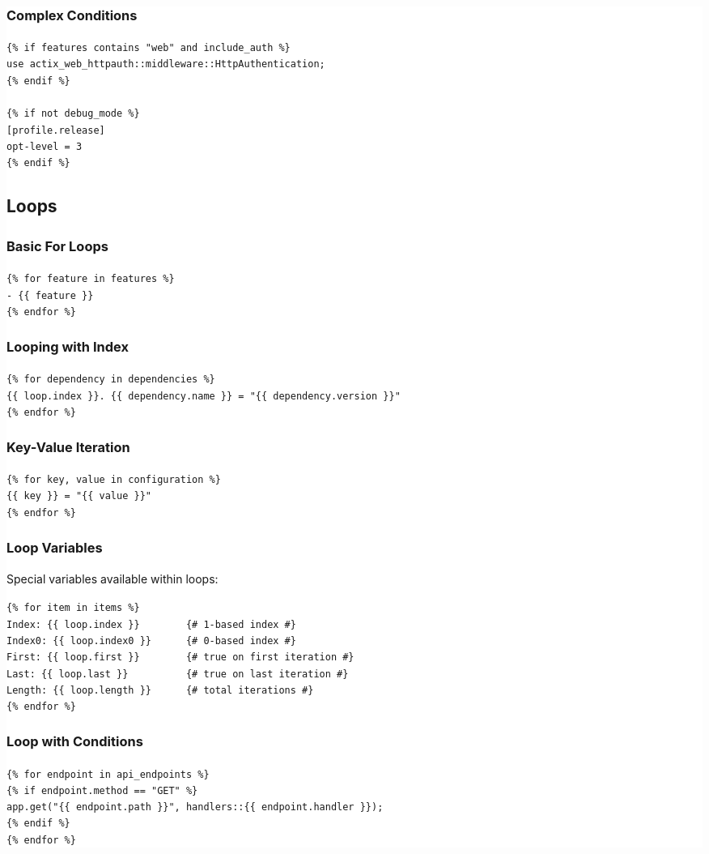 ### Complex Conditions
```jinja
{% if features contains "web" and include_auth %}
use actix_web_httpauth::middleware::HttpAuthentication;
{% endif %}

{% if not debug_mode %}
[profile.release]
opt-level = 3
{% endif %}
```

## Loops

### Basic For Loops
```jinja
{% for feature in features %}
- {{ feature }}
{% endfor %}
```

### Looping with Index
```jinja
{% for dependency in dependencies %}
{{ loop.index }}. {{ dependency.name }} = "{{ dependency.version }}"
{% endfor %}
```

### Key-Value Iteration
```jinja
{% for key, value in configuration %}
{{ key }} = "{{ value }}"
{% endfor %}
```

### Loop Variables
Special variables available within loops:

```jinja
{% for item in items %}
Index: {{ loop.index }}        {# 1-based index #}
Index0: {{ loop.index0 }}      {# 0-based index #}
First: {{ loop.first }}        {# true on first iteration #}
Last: {{ loop.last }}          {# true on last iteration #}
Length: {{ loop.length }}      {# total iterations #}
{% endfor %}
```

### Loop with Conditions
```jinja
{% for endpoint in api_endpoints %}
{% if endpoint.method == "GET" %}
app.get("{{ endpoint.path }}", handlers::{{ endpoint.handler }});
{% endif %}
{% endfor %}
```
